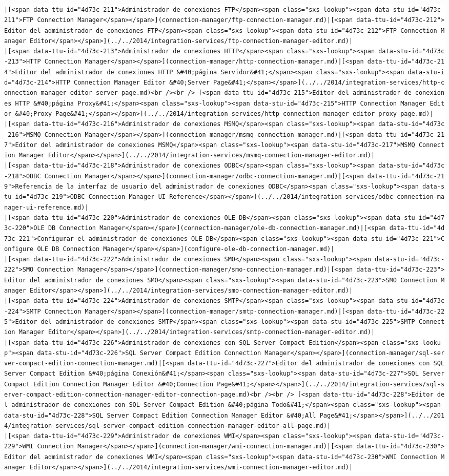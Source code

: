     |[<span data-ttu-id="4d73c-211">Administrador de conexiones FTP</span><span class="sxs-lookup"><span data-stu-id="4d73c-211">FTP Connection Manager</span></span>](connection-manager/ftp-connection-manager.md)|[<span data-ttu-id="4d73c-212">Editor del administrador de conexiones FTP</span><span class="sxs-lookup"><span data-stu-id="4d73c-212">FTP Connection Manager Editor</span></span>](../../2014/integration-services/ftp-connection-manager-editor.md)|  
    |[<span data-ttu-id="4d73c-213">Administrador de conexiones HTTP</span><span class="sxs-lookup"><span data-stu-id="4d73c-213">HTTP Connection Manager</span></span>](connection-manager/http-connection-manager.md)|[<span data-ttu-id="4d73c-214">Editor del administrador de conexiones HTTP &#40;página Servidor&#41;</span><span class="sxs-lookup"><span data-stu-id="4d73c-214">HTTP Connection Manager Editor &#40;Server Page&#41;</span></span>](../../2014/integration-services/http-connection-manager-editor-server-page.md)<br /><br /> [<span data-ttu-id="4d73c-215">Editor del administrador de conexiones HTTP &#40;página Proxy&#41;</span><span class="sxs-lookup"><span data-stu-id="4d73c-215">HTTP Connection Manager Editor &#40;Proxy Page&#41;</span></span>](../../2014/integration-services/http-connection-manager-editor-proxy-page.md)|  
    |[<span data-ttu-id="4d73c-216">Administrador de conexiones MSMQ</span><span class="sxs-lookup"><span data-stu-id="4d73c-216">MSMQ Connection Manager</span></span>](connection-manager/msmq-connection-manager.md)|[<span data-ttu-id="4d73c-217">Editor del administrador de conexiones MSMQ</span><span class="sxs-lookup"><span data-stu-id="4d73c-217">MSMQ Connection Manager Editor</span></span>](../../2014/integration-services/msmq-connection-manager-editor.md)|  
    |[<span data-ttu-id="4d73c-218">Administrador de conexiones ODBC</span><span class="sxs-lookup"><span data-stu-id="4d73c-218">ODBC Connection Manager</span></span>](connection-manager/odbc-connection-manager.md)|[<span data-ttu-id="4d73c-219">Referencia de la interfaz de usuario del administrador de conexiones ODBC</span><span class="sxs-lookup"><span data-stu-id="4d73c-219">ODBC Connection Manager UI Reference</span></span>](../../2014/integration-services/odbc-connection-manager-ui-reference.md)|  
    |[<span data-ttu-id="4d73c-220">Administrador de conexiones OLE DB</span><span class="sxs-lookup"><span data-stu-id="4d73c-220">OLE DB Connection Manager</span></span>](connection-manager/ole-db-connection-manager.md)|[<span data-ttu-id="4d73c-221">Configurar el administrador de conexiones OLE DB</span><span class="sxs-lookup"><span data-stu-id="4d73c-221">Configure OLE DB Connection Manager</span></span>](configure-ole-db-connection-manager.md)|  
    |[<span data-ttu-id="4d73c-222">Administrador de conexiones SMO</span><span class="sxs-lookup"><span data-stu-id="4d73c-222">SMO Connection Manager</span></span>](connection-manager/smo-connection-manager.md)|[<span data-ttu-id="4d73c-223">Editor del administrador de conexiones SMO</span><span class="sxs-lookup"><span data-stu-id="4d73c-223">SMO Connection Manager Editor</span></span>](../../2014/integration-services/smo-connection-manager-editor.md)|  
    |[<span data-ttu-id="4d73c-224">Administrador de conexiones SMTP</span><span class="sxs-lookup"><span data-stu-id="4d73c-224">SMTP Connection Manager</span></span>](connection-manager/smtp-connection-manager.md)|[<span data-ttu-id="4d73c-225">Editor del administrador de conexiones SMTP</span><span class="sxs-lookup"><span data-stu-id="4d73c-225">SMTP Connection Manager Editor</span></span>](../../2014/integration-services/smtp-connection-manager-editor.md)|  
    |[<span data-ttu-id="4d73c-226">Administrador de conexiones con SQL Server Compact Edition</span><span class="sxs-lookup"><span data-stu-id="4d73c-226">SQL Server Compact Edition Connection Manager</span></span>](connection-manager/sql-server-compact-edition-connection-manager.md)|[<span data-ttu-id="4d73c-227">Editor del administrador de conexiones con SQL Server Compact Edition &#40;página Conexión&#41;</span><span class="sxs-lookup"><span data-stu-id="4d73c-227">SQL Server Compact Edition Connection Manager Editor &#40;Connection Page&#41;</span></span>](../../2014/integration-services/sql-server-compact-edition-connection-manager-editor-connection-page.md)<br /><br /> [<span data-ttu-id="4d73c-228">Editor del administrador de conexiones con SQL Server Compact Edition &#40;página Todo&#41;</span><span class="sxs-lookup"><span data-stu-id="4d73c-228">SQL Server Compact Edition Connection Manager Editor &#40;All Page&#41;</span></span>](../../2014/integration-services/sql-server-compact-edition-connection-manager-editor-all-page.md)|  
    |[<span data-ttu-id="4d73c-229">Administrador de conexiones WMI</span><span class="sxs-lookup"><span data-stu-id="4d73c-229">WMI Connection Manager</span></span>](connection-manager/wmi-connection-manager.md)|[<span data-ttu-id="4d73c-230">Editor del administrador de conexiones WMI</span><span class="sxs-lookup"><span data-stu-id="4d73c-230">WMI Connection Manager Editor</span></span>](../../2014/integration-services/wmi-connection-manager-editor.md)|  
  
